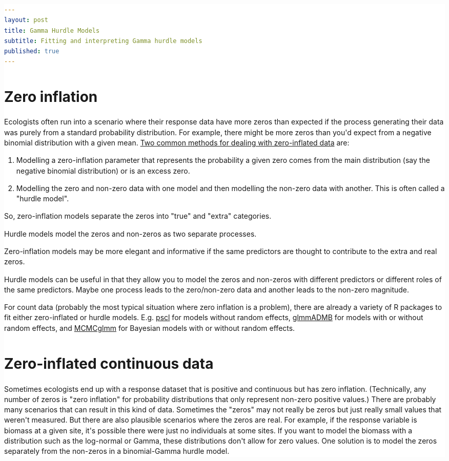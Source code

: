 ```yaml
---
layout: post
title: Gamma Hurdle Models
subtitle: Fitting and interpreting Gamma hurdle models
published: true
---
```





# Zero inflation

Ecologists often run into a scenario where their response data have more zeros than expected if the process generating their data was purely from a standard probability distribution. For example, there might be more zeros than you'd expect from a negative binomial distribution with a given mean. [Two common methods for dealing with zero-inflated data](http://stats.stackexchange.com/questions/81457/what-is-the-difference-between-zero-inflated-and-hurdle-distributions-models) are:

1. Modelling a zero-inflation parameter that represents the probability a given zero comes from the main distribution (say the negative binomial distribution) or is an excess zero.

2. Modelling the zero and non-zero data with one model and then modelling the non-zero data with another. This is often called a "hurdle model".

So, zero-inflation models separate the zeros into "true" and "extra" categories.

Hurdle models model the zeros and non-zeros as two separate processes.

Zero-inflation models may be more elegant and informative if the same predictors are thought to contribute to the extra and real zeros.

Hurdle models can be useful in that they allow you to model the zeros and non-zeros with different predictors or different roles of the same predictors. Maybe one process leads to the zero/non-zero data and another leads to the non-zero magnitude.

For count data (probably the most typical situation where zero inflation is a problem), there are already a variety of R packages to fit either zero-inflated or hurdle models. E.g. [pscl](http://cran.r-project.org/web/packages/pscl/index.html) for models without random effects, [glmmADMB](http://glmmadmb.r-forge.r-project.org/) for models with or without random effects, and [MCMCglmm](http://cran.r-project.org/web/packages/MCMCglmm/index.html) for Bayesian models with or without random effects.

# Zero-inflated continuous data

Sometimes ecologists end up with a response dataset that is positive and continuous but has zero inflation. (Technically, any number of zeros is "zero inflation" for probability distributions that only represent non-zero positive values.) There are probably many scenarios that can result in this kind of data. Sometimes the "zeros" may not really be zeros but just really small values that weren't measured. But there are also plausible scenarios where the zeros are real. For example, if the response variable is biomass at a given site, it's possible there were just no individuals at some sites. If you want to model the biomass with a distribution such as the log-normal or Gamma, these distributions don't allow for zero values. One solution is to model the zeros separately from the non-zeros in a binomial-Gamma hurdle model.
